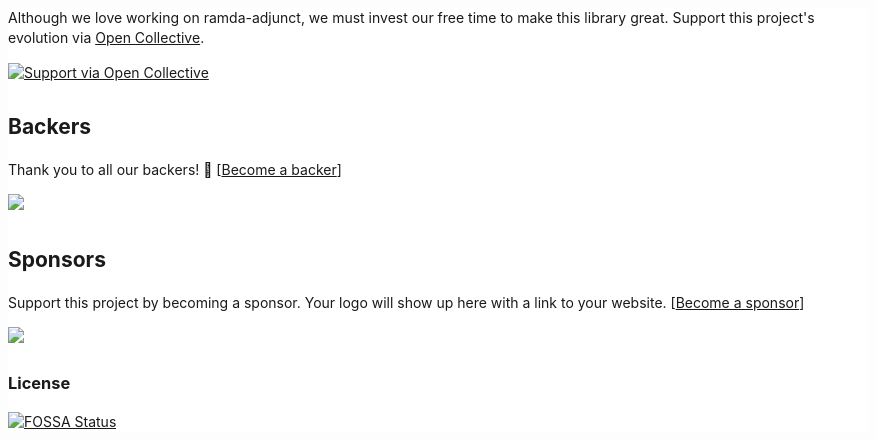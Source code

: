 Although we love working on ramda-adjunct, we must invest our free time to make this library great. Support this project's evolution via [Open Collective](https://opencollective.com/ramda-adjunct).

[![Support via Open Collective](https://opencollective.com/ramda-adjunct/tiers/backer.svg?avatarHeight=36)](https://opencollective.com/ramda-adjunct/donate)


## Backers

Thank you to all our backers! 🙏 [[Become a backer](https://opencollective.com/ramda-adjunct#backer)]

<a href="https://opencollective.com/ramda-adjunct#backers" target="_blank"><img src="https://opencollective.com/ramda-adjunct/backers.svg?width=890"></a>


## Sponsors

Support this project by becoming a sponsor. Your logo will show up here with a link to your website. [[Become a sponsor](https://opencollective.com/ramda-adjunct#sponsor)]

<a href="https://opencollective.com/ramda-adjunct/sponsor/0/website" target="_blank"><img src="https://opencollective.com/ramda-adjunct/sponsor/0/avatar.svg"></a>


### License
[![FOSSA Status](https://app.fossa.io/api/projects/git%2Bgithub.com%2Fchar0n%2Framda-adjunct.svg?type=large)](https://app.fossa.io/projects/git%2Bgithub.com%2Fchar0n%2Framda-adjunct?ref=badge_large)
